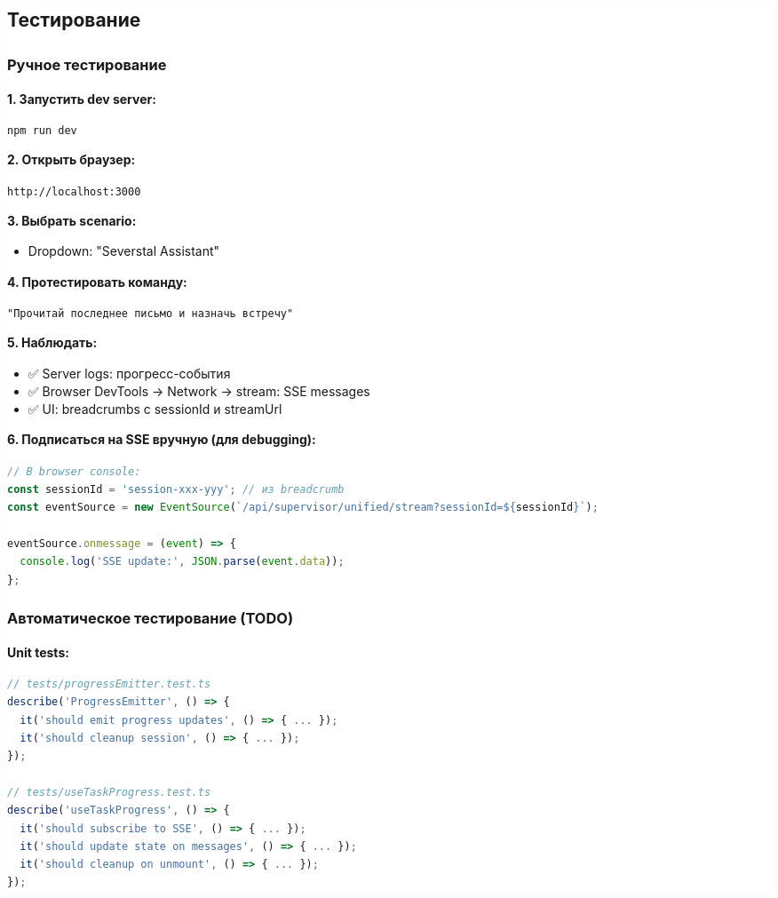 
## Тестирование

### Ручное тестирование

**1. Запустить dev server:**
```bash
npm run dev
```

**2. Открыть браузер:**
```
http://localhost:3000
```

**3. Выбрать scenario:**
- Dropdown: "Severstal Assistant"

**4. Протестировать команду:**
```
"Прочитай последнее письмо и назначь встречу"
```

**5. Наблюдать:**
- ✅ Server logs: прогресс-события
- ✅ Browser DevTools → Network → stream: SSE messages
- ✅ UI: breadcrumbs с sessionId и streamUrl

**6. Подписаться на SSE вручную (для debugging):**
```javascript
// В browser console:
const sessionId = 'session-xxx-yyy'; // из breadcrumb
const eventSource = new EventSource(`/api/supervisor/unified/stream?sessionId=${sessionId}`);

eventSource.onmessage = (event) => {
  console.log('SSE update:', JSON.parse(event.data));
};
```

### Автоматическое тестирование (TODO)

**Unit tests:**
```typescript
// tests/progressEmitter.test.ts
describe('ProgressEmitter', () => {
  it('should emit progress updates', () => { ... });
  it('should cleanup session', () => { ... });
});

// tests/useTaskProgress.test.ts
describe('useTaskProgress', () => {
  it('should subscribe to SSE', () => { ... });
  it('should update state on messages', () => { ... });
  it('should cleanup on unmount', () => { ... });
});
```
